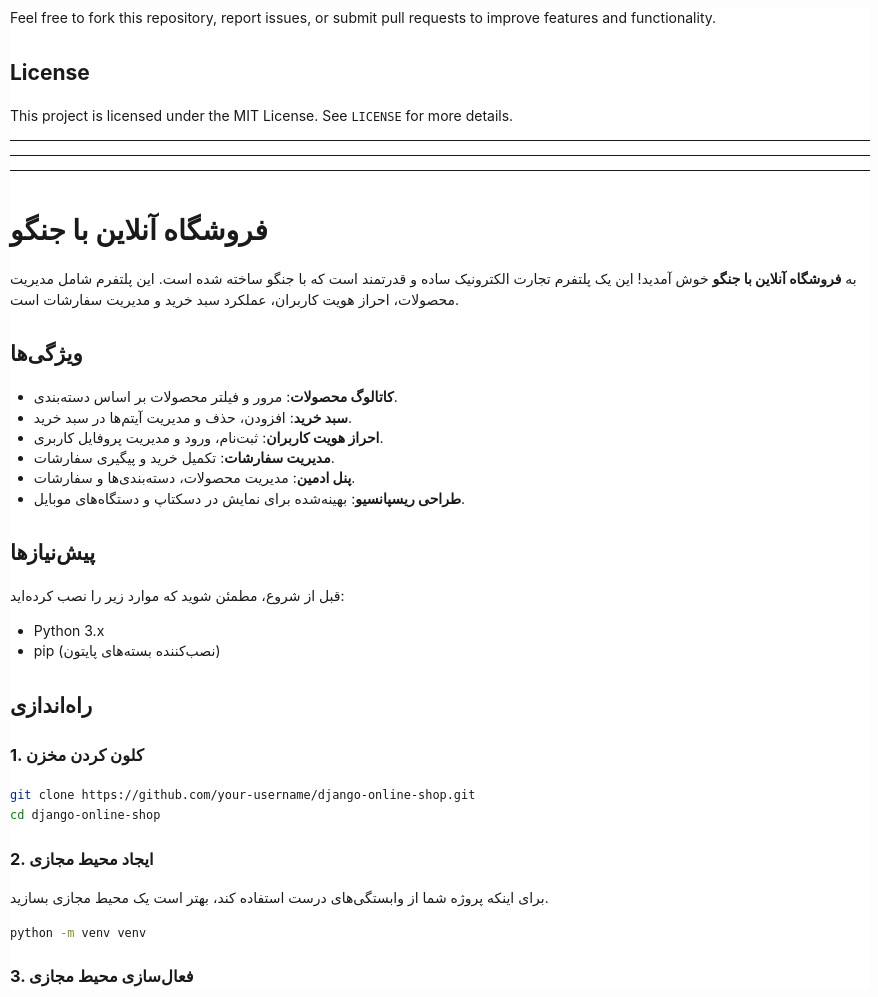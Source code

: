 Feel free to fork this repository, report issues, or submit pull requests to improve features and functionality.

## License

This project is licensed under the MIT License. See `LICENSE` for more details.

---


---

---

# فروشگاه آنلاین با جنگو

به **فروشگاه آنلاین با جنگو** خوش آمدید! این یک پلتفرم تجارت الکترونیک ساده و قدرتمند است که با جنگو ساخته شده است. این پلتفرم شامل مدیریت محصولات، احراز هویت کاربران، عملکرد سبد خرید و مدیریت سفارشات است.

## ویژگی‌ها
- **کاتالوگ محصولات**: مرور و فیلتر محصولات بر اساس دسته‌بندی.
- **سبد خرید**: افزودن، حذف و مدیریت آیتم‌ها در سبد خرید.
- **احراز هویت کاربران**: ثبت‌نام، ورود و مدیریت پروفایل کاربری.
- **مدیریت سفارشات**: تکمیل خرید و پیگیری سفارشات.
- **پنل ادمین**: مدیریت محصولات، دسته‌بندی‌ها و سفارشات.
- **طراحی ریسپانسیو**: بهینه‌شده برای نمایش در دسکتاپ و دستگاه‌های موبایل.

## پیش‌نیازها

قبل از شروع، مطمئن شوید که موارد زیر را نصب کرده‌اید:
- Python 3.x
- pip (نصب‌کننده بسته‌های پایتون)

## راه‌اندازی

### 1. کلون کردن مخزن

```bash
git clone https://github.com/your-username/django-online-shop.git
cd django-online-shop
```

### 2. ایجاد محیط مجازی

برای اینکه پروژه شما از وابستگی‌های درست استفاده کند، بهتر است یک محیط مجازی بسازید.

```bash
python -m venv venv
```

### 3. فعال‌سازی محیط مجازی
